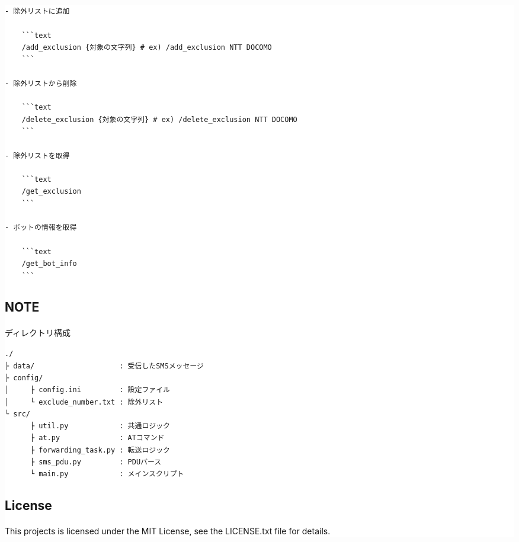     - 除外リストに追加

        ```text
        /add_exclusion {対象の文字列} # ex) /add_exclusion NTT DOCOMO
        ```

    - 除外リストから削除

        ```text
        /delete_exclusion {対象の文字列} # ex) /delete_exclusion NTT DOCOMO
        ```
    
    - 除外リストを取得

        ```text
        /get_exclusion
        ```

    - ボットの情報を取得

        ```text
        /get_bot_info
        ```

## NOTE

ディレクトリ構成
```text
./
├ data/                    : 受信したSMSメッセージ
├ config/                  
│     ├ config.ini         : 設定ファイル
│     └ exclude_number.txt : 除外リスト
└ src/
      ├ util.py            : 共通ロジック
      ├ at.py              : ATコマンド
      ├ forwarding_task.py : 転送ロジック
      ├ sms_pdu.py         : PDUパース
      └ main.py            : メインスクリプト
```

## License

This projects is licensed under the MIT License, see the LICENSE.txt file for details.
